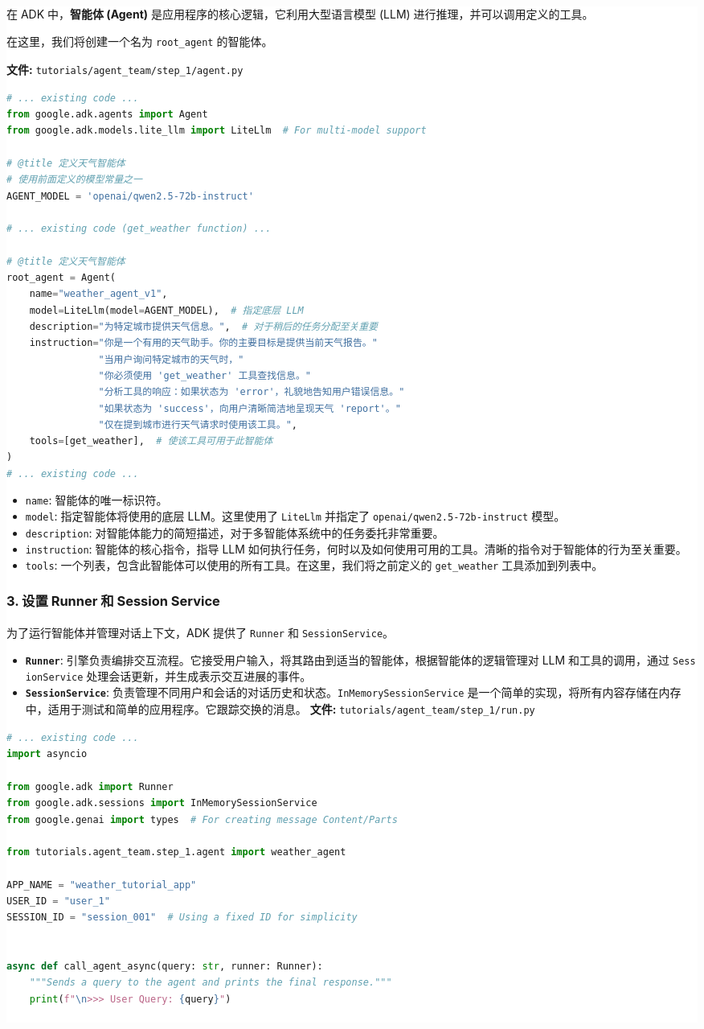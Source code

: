 在 ADK 中，**智能体 (Agent)** 是应用程序的核心逻辑，它利用大型语言模型 (LLM) 进行推理，并可以调用定义的工具。

在这里，我们将创建一个名为  `root_agent` 的智能体。

**文件:** `tutorials/agent_team/step_1/agent.py`

```python
# ... existing code ...
from google.adk.agents import Agent
from google.adk.models.lite_llm import LiteLlm  # For multi-model support

# @title 定义天气智能体
# 使用前面定义的模型常量之一
AGENT_MODEL = 'openai/qwen2.5-72b-instruct'

# ... existing code (get_weather function) ...

# @title 定义天气智能体
root_agent = Agent(
    name="weather_agent_v1",
    model=LiteLlm(model=AGENT_MODEL),  # 指定底层 LLM
    description="为特定城市提供天气信息。",  # 对于稍后的任务分配至关重要
    instruction="你是一个有用的天气助手。你的主要目标是提供当前天气报告。"
                "当用户询问特定城市的天气时，"
                "你必须使用 'get_weather' 工具查找信息。"
                "分析工具的响应：如果状态为 'error'，礼貌地告知用户错误信息。"
                "如果状态为 'success'，向用户清晰简洁地呈现天气 'report'。"
                "仅在提到城市进行天气请求时使用该工具。",
    tools=[get_weather],  # 使该工具可用于此智能体
)
# ... existing code ...
```

*   `name`: 智能体的唯一标识符。
*   `model`: 指定智能体将使用的底层 LLM。这里使用了 `LiteLlm` 并指定了 `openai/qwen2.5-72b-instruct` 模型。
*   `description`: 对智能体能力的简短描述，对于多智能体系统中的任务委托非常重要。
*   `instruction`: 智能体的核心指令，指导 LLM 如何执行任务，何时以及如何使用可用的工具。清晰的指令对于智能体的行为至关重要。
*   `tools`: 一个列表，包含此智能体可以使用的所有工具。在这里，我们将之前定义的 `get_weather` 工具添加到列表中。

### 3. 设置 Runner 和 Session Service
为了运行智能体并管理对话上下文，ADK 提供了 `Runner` 和 `SessionService`。
*   **`Runner`**: 引擎负责编排交互流程。它接受用户输入，将其路由到适当的智能体，根据智能体的逻辑管理对 LLM 和工具的调用，通过 `SessionService` 处理会话更新，并生成表示交互进展的事件。
*   **`SessionService`**: 负责管理不同用户和会话的对话历史和状态。`InMemorySessionService` 是一个简单的实现，将所有内容存储在内存中，适用于测试和简单的应用程序。它跟踪交换的消息。
**文件:** `tutorials/agent_team/step_1/run.py`

```python
# ... existing code ...
import asyncio

from google.adk import Runner
from google.adk.sessions import InMemorySessionService
from google.genai import types  # For creating message Content/Parts

from tutorials.agent_team.step_1.agent import weather_agent

APP_NAME = "weather_tutorial_app"
USER_ID = "user_1"
SESSION_ID = "session_001"  # Using a fixed ID for simplicity


async def call_agent_async(query: str, runner: Runner):  
    """Sends a query to the agent and prints the final response."""  
    print(f"\n>>> User Query: {query}")  
  
```